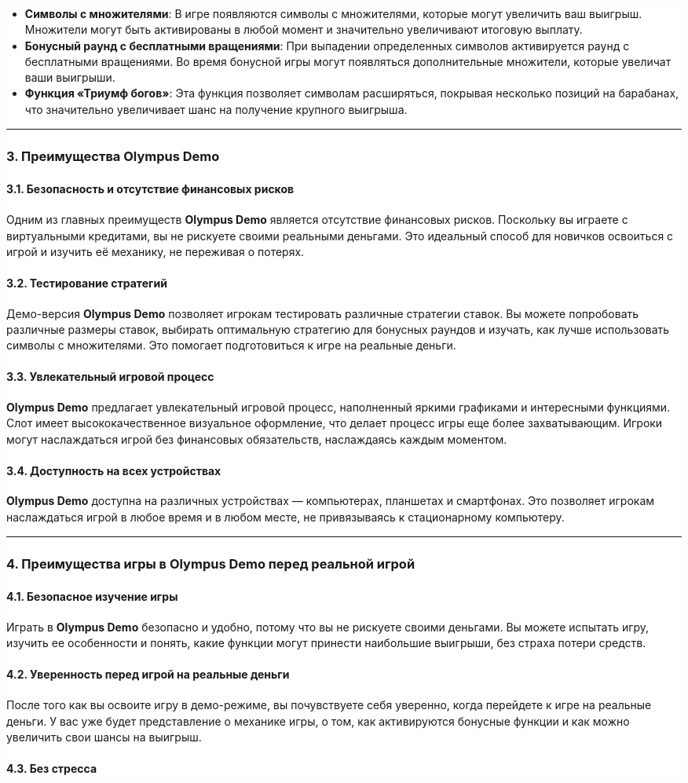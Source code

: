 * **Символы с множителями**: В игре появляются символы с множителями, которые могут увеличить ваш выигрыш. Множители могут быть активированы в любой момент и значительно увеличивают итоговую выплату.
* **Бонусный раунд с бесплатными вращениями**: При выпадении определенных символов активируется раунд с бесплатными вращениями. Во время бонусной игры могут появляться дополнительные множители, которые увеличат ваши выигрыши.
* **Функция «Триумф богов»**: Эта функция позволяет символам расширяться, покрывая несколько позиций на барабанах, что значительно увеличивает шанс на получение крупного выигрыша.

***

### 3. Преимущества **Olympus Demo**

#### 3.1. **Безопасность и отсутствие финансовых рисков**

Одним из главных преимуществ **Olympus Demo** является отсутствие финансовых рисков. Поскольку вы играете с виртуальными кредитами, вы не рискуете своими реальными деньгами. Это идеальный способ для новичков освоиться с игрой и изучить её механику, не переживая о потерях.

#### 3.2. **Тестирование стратегий**

Демо-версия **Olympus Demo** позволяет игрокам тестировать различные стратегии ставок. Вы можете попробовать различные размеры ставок, выбирать оптимальную стратегию для бонусных раундов и изучать, как лучше использовать символы с множителями. Это помогает подготовиться к игре на реальные деньги.

#### 3.3. **Увлекательный игровой процесс**

**Olympus Demo** предлагает увлекательный игровой процесс, наполненный яркими графиками и интересными функциями. Слот имеет высококачественное визуальное оформление, что делает процесс игры еще более захватывающим. Игроки могут наслаждаться игрой без финансовых обязательств, наслаждаясь каждым моментом.

#### 3.4. **Доступность на всех устройствах**

**Olympus Demo** доступна на различных устройствах — компьютерах, планшетах и смартфонах. Это позволяет игрокам наслаждаться игрой в любое время и в любом месте, не привязываясь к стационарному компьютеру.

***

### 4. Преимущества игры в **Olympus Demo** перед реальной игрой

#### 4.1. **Безопасное изучение игры**

Играть в **Olympus Demo** безопасно и удобно, потому что вы не рискуете своими деньгами. Вы можете испытать игру, изучить ее особенности и понять, какие функции могут принести наибольшие выигрыши, без страха потери средств.

#### 4.2. **Уверенность перед игрой на реальные деньги**

После того как вы освоите игру в демо-режиме, вы почувствуете себя уверенно, когда перейдете к игре на реальные деньги. У вас уже будет представление о механике игры, о том, как активируются бонусные функции и как можно увеличить свои шансы на выигрыш.

#### 4.3. **Без стресса**

